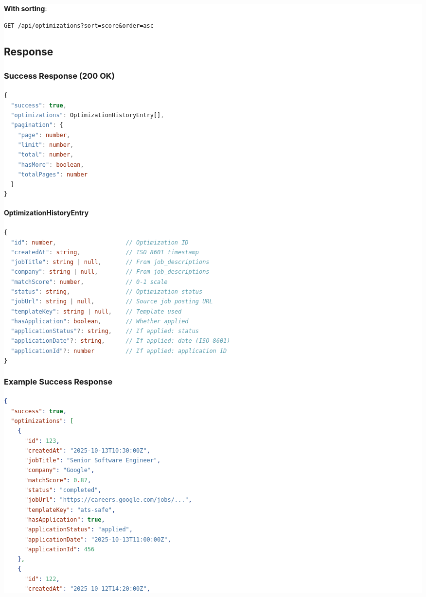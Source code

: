 **With sorting**:
```
GET /api/optimizations?sort=score&order=asc
```

## Response

### Success Response (200 OK)

```typescript
{
  "success": true,
  "optimizations": OptimizationHistoryEntry[],
  "pagination": {
    "page": number,
    "limit": number,
    "total": number,
    "hasMore": boolean,
    "totalPages": number
  }
}
```

#### OptimizationHistoryEntry

```typescript
{
  "id": number,                    // Optimization ID
  "createdAt": string,             // ISO 8601 timestamp
  "jobTitle": string | null,       // From job_descriptions
  "company": string | null,        // From job_descriptions
  "matchScore": number,            // 0-1 scale
  "status": string,                // Optimization status
  "jobUrl": string | null,         // Source job posting URL
  "templateKey": string | null,    // Template used
  "hasApplication": boolean,       // Whether applied
  "applicationStatus"?: string,    // If applied: status
  "applicationDate"?: string,      // If applied: date (ISO 8601)
  "applicationId"?: number         // If applied: application ID
}
```

### Example Success Response

```json
{
  "success": true,
  "optimizations": [
    {
      "id": 123,
      "createdAt": "2025-10-13T10:30:00Z",
      "jobTitle": "Senior Software Engineer",
      "company": "Google",
      "matchScore": 0.87,
      "status": "completed",
      "jobUrl": "https://careers.google.com/jobs/...",
      "templateKey": "ats-safe",
      "hasApplication": true,
      "applicationStatus": "applied",
      "applicationDate": "2025-10-13T11:00:00Z",
      "applicationId": 456
    },
    {
      "id": 122,
      "createdAt": "2025-10-12T14:20:00Z",
```